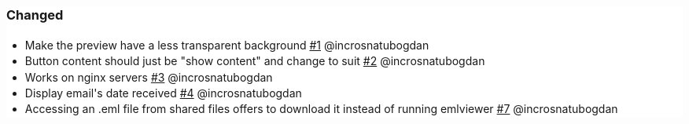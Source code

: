 ### Changed
- Make the preview have a less transparent background
  [#1](https://github.com/newroco/emlviewer/issues/1) @incrosnatubogdan
- Button content should just be "show content" and change to suit
  [#2](https://github.com/newroco/emlviewer/issues/2) @incrosnatubogdan
- Works on nginx servers
  [#3](https://github.com/newroco/emlviewer/issues/3) @incrosnatubogdan
- Display email's date received
  [#4](https://github.com/newroco/emlviewer/issues/4) @incrosnatubogdan
- Accessing an .eml file from shared files offers to download it instead of running emlviewer
  [#7](https://github.com/newroco/emlviewer/issues/7) @incrosnatubogdan

